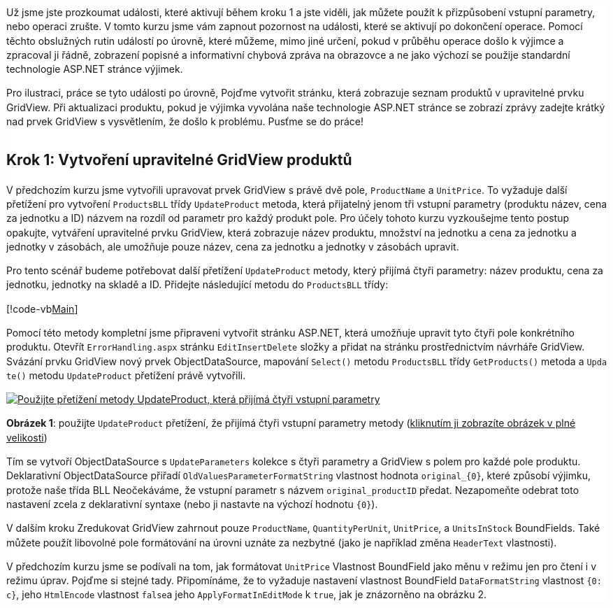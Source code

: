 Už jsme jste prozkoumat události, které aktivují během kroku 1 a jste viděli, jak můžete použít k přizpůsobení vstupní parametry, nebo operaci zrušte. V tomto kurzu jsme vám zapnout pozornost na události, které se aktivují po dokončení operace. Pomocí těchto obslužných rutin událostí po úrovně, které můžeme, mimo jiné určení, pokud v průběhu operace došlo k výjimce a zpracoval ji řádně, zobrazení popisné a informativní chybová zpráva na obrazovce a ne jako výchozí se použije standardní technologie ASP.NET stránce výjimek.

Pro ilustraci, práce se tyto události po úrovně, Pojďme vytvořit stránku, která zobrazuje seznam produktů v upravitelné prvku GridView. Při aktualizaci produktu, pokud je výjimka vyvolána naše technologie ASP.NET stránce se zobrazí zprávy zadejte krátký nad prvek GridView s vysvětlením, že došlo k problému. Pusťme se do práce!

## <a name="step-1-creating-an-editable-gridview-of-products"></a>Krok 1: Vytvoření upravitelné GridView produktů

V předchozím kurzu jsme vytvořili upravovat prvek GridView s právě dvě pole, `ProductName` a `UnitPrice`. To vyžaduje další přetížení pro vytvoření `ProductsBLL` třídy `UpdateProduct` metoda, která přijatelný jenom tři vstupní parametry (produktu název, cena za jednotku a ID) názvem na rozdíl od parametr pro každý produkt pole. Pro účely tohoto kurzu vyzkoušejme tento postup opakujte, vytváření upravitelné prvku GridView, která zobrazuje název produktu, množství na jednotku a cena za jednotku a jednotky v zásobách, ale umožňuje pouze název, cena za jednotku a jednotky v zásobách upravit.

Pro tento scénář budeme potřebovat další přetížení `UpdateProduct` metody, který přijímá čtyři parametry: název produktu, cena za jednotku, jednotky na skladě a ID. Přidejte následující metodu do `ProductsBLL` třídy:


[!code-vb[Main](handling-bll-and-dal-level-exceptions-in-an-asp-net-page-vb/samples/sample1.vb)]

Pomocí této metody kompletní jsme připraveni vytvořit stránku ASP.NET, která umožňuje upravit tyto čtyři pole konkrétního produktu. Otevřít `ErrorHandling.aspx` stránku `EditInsertDelete` složky a přidat na stránku prostřednictvím návrháře GridView. Svázání prvku GridView nový prvek ObjectDataSource, mapování `Select()` metodu `ProductsBLL` třídy `GetProducts()` metoda a `Update()` metodu `UpdateProduct` přetížení právě vytvořili.


[![Použijte přetížení metody UpdateProduct, která přijímá čtyři vstupní parametry](handling-bll-and-dal-level-exceptions-in-an-asp-net-page-vb/_static/image2.png)](handling-bll-and-dal-level-exceptions-in-an-asp-net-page-vb/_static/image1.png)

**Obrázek 1**: použijte `UpdateProduct` přetížení, že přijímá čtyři vstupní parametry metody ([kliknutím ji zobrazíte obrázek v plné velikosti](handling-bll-and-dal-level-exceptions-in-an-asp-net-page-vb/_static/image3.png))


Tím se vytvoří ObjectDataSource s `UpdateParameters` kolekce s čtyři parametry a GridView s polem pro každé pole produktu. Deklarativní ObjectDataSource přiřadí `OldValuesParameterFormatString` vlastnost hodnota `original_{0}`, které způsobí výjimku, protože naše třída BLL Neočekáváme, že vstupní parametr s názvem `original_productID` předat. Nezapomeňte odebrat toto nastavení zcela z deklarativní syntaxe (nebo ji nastavte na výchozí hodnotu `{0}`).

V dalším kroku Zredukovat GridView zahrnout pouze `ProductName`, `QuantityPerUnit`, `UnitPrice`, a `UnitsInStock` BoundFields. Také můžete použít libovolné pole formátování na úrovni uznáte za nezbytné (jako je například změna `HeaderText` vlastnosti).

V předchozím kurzu jsme se podívali na tom, jak formátovat `UnitPrice` Vlastnost BoundField jako měnu v režimu jen pro čtení i v režimu úprav. Pojďme si stejné tady. Připomínáme, že to vyžaduje nastavení vlastnost BoundField `DataFormatString` vlastnost `{0:c}`, jeho `HtmlEncode` vlastnost `false`a jeho `ApplyFormatInEditMode` k `true`, jak je znázorněno na obrázku 2.
